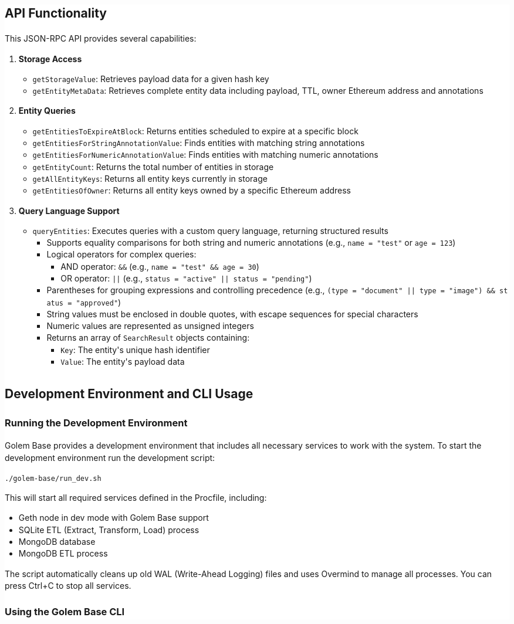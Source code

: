 ## API Functionality

This JSON-RPC API provides several capabilities:

1. **Storage Access**
   - `getStorageValue`: Retrieves payload data for a given hash key
   - `getEntityMetaData`: Retrieves complete entity data including payload, TTL, owner Ethereum address and annotations

2. **Entity Queries**
   - `getEntitiesToExpireAtBlock`: Returns entities scheduled to expire at a specific block
   - `getEntitiesForStringAnnotationValue`: Finds entities with matching string annotations
   - `getEntitiesForNumericAnnotationValue`: Finds entities with matching numeric annotations
   - `getEntityCount`: Returns the total number of entities in storage
   - `getAllEntityKeys`: Returns all entity keys currently in storage
   - `getEntitiesOfOwner`: Returns all entity keys owned by a specific Ethereum address

3. **Query Language Support**
   - `queryEntities`: Executes queries with a custom query language, returning structured results
     - Supports equality comparisons for both string and numeric annotations (e.g., `name = "test"` or `age = 123`)
     - Logical operators for complex queries:
       - AND operator: `&&` (e.g., `name = "test" && age = 30`)
       - OR operator: `||` (e.g., `status = "active" || status = "pending"`)
     - Parentheses for grouping expressions and controlling precedence (e.g., `(type = "document" || type = "image") && status = "approved"`)
     - String values must be enclosed in double quotes, with escape sequences for special characters
     - Numeric values are represented as unsigned integers
     - Returns an array of `SearchResult` objects containing:
       - `Key`: The entity's unique hash identifier
       - `Value`: The entity's payload data

## Development Environment and CLI Usage

### Running the Development Environment

Golem Base provides a development environment that includes all necessary services to work with the system. To start the development environment run the development script:
   ```
   ./golem-base/run_dev.sh
   ```

This will start all required services defined in the Procfile, including:
- Geth node in dev mode with Golem Base support
- SQLite ETL (Extract, Transform, Load) process
- MongoDB database
- MongoDB ETL process

The script automatically cleans up old WAL (Write-Ahead Logging) files and uses Overmind to manage all processes. You can press Ctrl+C to stop all services.

### Using the Golem Base CLI
